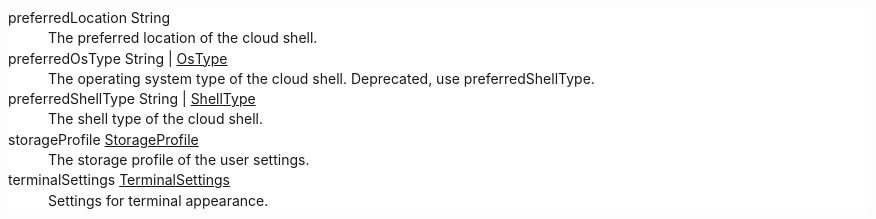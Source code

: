 <div>
<pulumi-choosable type="language" values="java">
<dl class="resources-properties"><dt class="property-required"
            title="Required">
        <span id="preferredlocation_java">
<a data-swiftype-name="resource-property" data-swiftype-type="text" href="#preferredlocation_java" style="color: inherit; text-decoration: inherit;">preferred<wbr>Location</a>
</span>
        <span class="property-indicator"></span>
        <span class="property-type">String</span>
    </dt>
    <dd>The preferred location of the cloud shell.</dd><dt class="property-required"
            title="Required">
        <span id="preferredostype_java">
<a data-swiftype-name="resource-property" data-swiftype-type="text" href="#preferredostype_java" style="color: inherit; text-decoration: inherit;">preferred<wbr>Os<wbr>Type</a>
</span>
        <span class="property-indicator"></span>
        <span class="property-type">String | <a href="#ostype">Os<wbr>Type</a></span>
    </dt>
    <dd>The operating system type of the cloud shell. Deprecated, use preferredShellType.</dd><dt class="property-required"
            title="Required">
        <span id="preferredshelltype_java">
<a data-swiftype-name="resource-property" data-swiftype-type="text" href="#preferredshelltype_java" style="color: inherit; text-decoration: inherit;">preferred<wbr>Shell<wbr>Type</a>
</span>
        <span class="property-indicator"></span>
        <span class="property-type">String | <a href="#shelltype">Shell<wbr>Type</a></span>
    </dt>
    <dd>The shell type of the cloud shell.</dd><dt class="property-required"
            title="Required">
        <span id="storageprofile_java">
<a data-swiftype-name="resource-property" data-swiftype-type="text" href="#storageprofile_java" style="color: inherit; text-decoration: inherit;">storage<wbr>Profile</a>
</span>
        <span class="property-indicator"></span>
        <span class="property-type"><a href="#storageprofile">Storage<wbr>Profile</a></span>
    </dt>
    <dd>The storage profile of the user settings.</dd><dt class="property-required"
            title="Required">
        <span id="terminalsettings_java">
<a data-swiftype-name="resource-property" data-swiftype-type="text" href="#terminalsettings_java" style="color: inherit; text-decoration: inherit;">terminal<wbr>Settings</a>
</span>
        <span class="property-indicator"></span>
        <span class="property-type"><a href="#terminalsettings">Terminal<wbr>Settings</a></span>
    </dt>
    <dd>Settings for terminal appearance.</dd></dl>
</pulumi-choosable>
</div>
